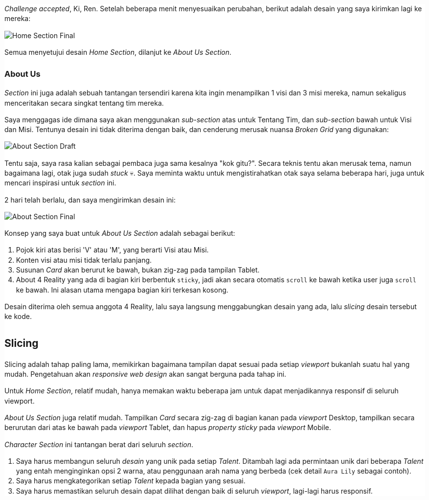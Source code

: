 _Challenge accepted_, Ki, Ren. Setelah beberapa menit menyesuaikan perubahan,
berikut adalah desain yang saya kirimkan lagi ke mereka:

![Home Section Final](/images/portfolio/website/4reality/home-section-final.png)

Semua menyetujui desain _Home Section_, dilanjut ke _About Us Section_.

### About Us

_Section_ ini juga adalah sebuah tantangan tersendiri karena kita ingin
menampilkan 1 visi dan 3 misi mereka, namun sekaligus menceritakan secara
singkat tentang tim mereka.

Saya menggagas ide dimana saya akan menggunakan _sub-section_ atas untuk Tentang
Tim, dan _sub-section_ bawah untuk Visi dan Misi. Tentunya desain ini tidak
diterima dengan baik, dan cenderung merusak nuansa _Broken Grid_ yang digunakan:

![About Section Draft](/images/portfolio/website/4reality/about-section-draft.png)

Tentu saja, saya rasa kalian sebagai pembaca juga sama kesalnya "kok gitu?".
Secara teknis tentu akan merusak tema, namun bagaimana lagi, otak juga sudah
_stuck_ 💀. Saya meminta waktu untuk mengistirahatkan otak saya selama beberapa
hari, juga untuk mencari inspirasi untuk _section_ ini.

2 hari telah berlalu, dan saya mengirimkan desain ini:

![About Section Final](/images/portfolio/website/4reality/about-section-final.png)

Konsep yang saya buat untuk _About Us Section_ adalah sebagai berikut:

1. Pojok kiri atas berisi 'V' atau 'M', yang berarti Visi atau Misi.
1. Konten visi atau misi tidak terlalu panjang.
1. Susunan _Card_ akan berurut ke bawah, bukan zig-zag pada tampilan Tablet.
1. About 4 Reality yang ada di bagian kiri berbentuk `sticky`, jadi akan secara
   otomatis `scroll` ke bawah ketika user juga `scroll` ke bawah. Ini alasan
   utama mengapa bagian kiri terkesan kosong.

Desain diterima oleh semua anggota 4 Reality, lalu saya langsung menggabungkan
desain yang ada, lalu _slicing_ desain tersebut ke kode.

## Slicing

Slicing adalah tahap paling lama, memikirkan bagaimana tampilan dapat sesuai
pada setiap _viewport_ bukanlah suatu hal yang mudah. Pengetahuan akan
_responsive web design_ akan sangat berguna pada tahap ini.

Untuk _Home Section_, relatif mudah, hanya memakan waktu beberapa jam untuk
dapat menjadikannya responsif di seluruh viewport.

_About Us Section_ juga relatif mudah. Tampilkan _Card_ secara zig-zag di bagian
kanan pada _viewport_ Desktop, tampilkan secara berurutan dari atas ke bawah
pada _viewport_ Tablet, dan hapus _property sticky_ pada _viewport_ Mobile.

_Character Section_ ini tantangan berat dari seluruh _section_.
1. Saya harus membangun seluruh _desain_ yang unik pada setiap
   _Talent_. Ditambah lagi ada permintaan unik dari beberapa _Talent_ yang entah
   menginginkan opsi 2 warna, atau penggunaan arah nama yang berbeda (cek
   detail `Aura Lily` sebagai contoh).
1. Saya harus mengkategorikan setiap _Talent_ kepada bagian yang sesuai.
1. Saya harus memastikan seluruh desain dapat dilihat dengan baik di seluruh
   _viewport_, lagi-lagi harus responsif.
